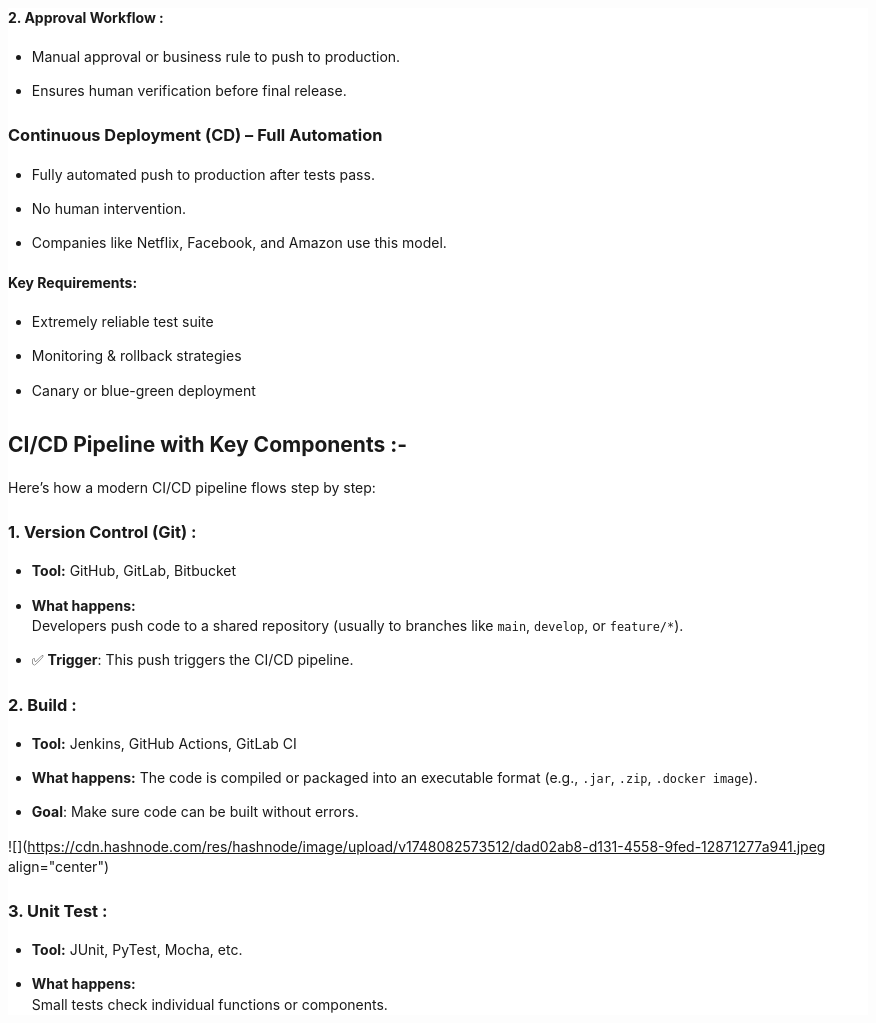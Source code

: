 #### 2\. **Approval Workflow :**

* Manual approval or business rule to push to production.
    
* Ensures human verification before final release.
    

### **Continuous Deployment (CD) – Full Automation**

* Fully automated push to production after tests pass.
    
* No human intervention.
    
* Companies like Netflix, Facebook, and Amazon use this model.
    

#### Key Requirements:

* Extremely reliable test suite
    
* Monitoring & rollback strategies
    
* Canary or blue-green deployment
    

## CI/CD Pipeline with Key Components :-

Here’s how a modern CI/CD pipeline flows step by step:

### 1\. Version Control (Git) :

* **Tool:** GitHub, GitLab, Bitbucket
    
* **What happens:**  
    Developers push code to a shared repository (usually to branches like `main`, `develop`, or `feature/*`).
    
* ✅ **Trigger**: This push triggers the CI/CD pipeline.
    

### 2\. Build :

* **Tool:** Jenkins, GitHub Actions, GitLab CI
    
* **What happens:** The code is compiled or packaged into an executable format (e.g., `.jar`, `.zip`, `.docker image`).
    
* **Goal**: Make sure code can be built without errors.
    

![](https://cdn.hashnode.com/res/hashnode/image/upload/v1748082573512/dad02ab8-d131-4558-9fed-12871277a941.jpeg align="center")

### 3\. Unit Test :

* **Tool:** JUnit, PyTest, Mocha, etc.
    
* **What happens:**  
    Small tests check individual functions or components.
    